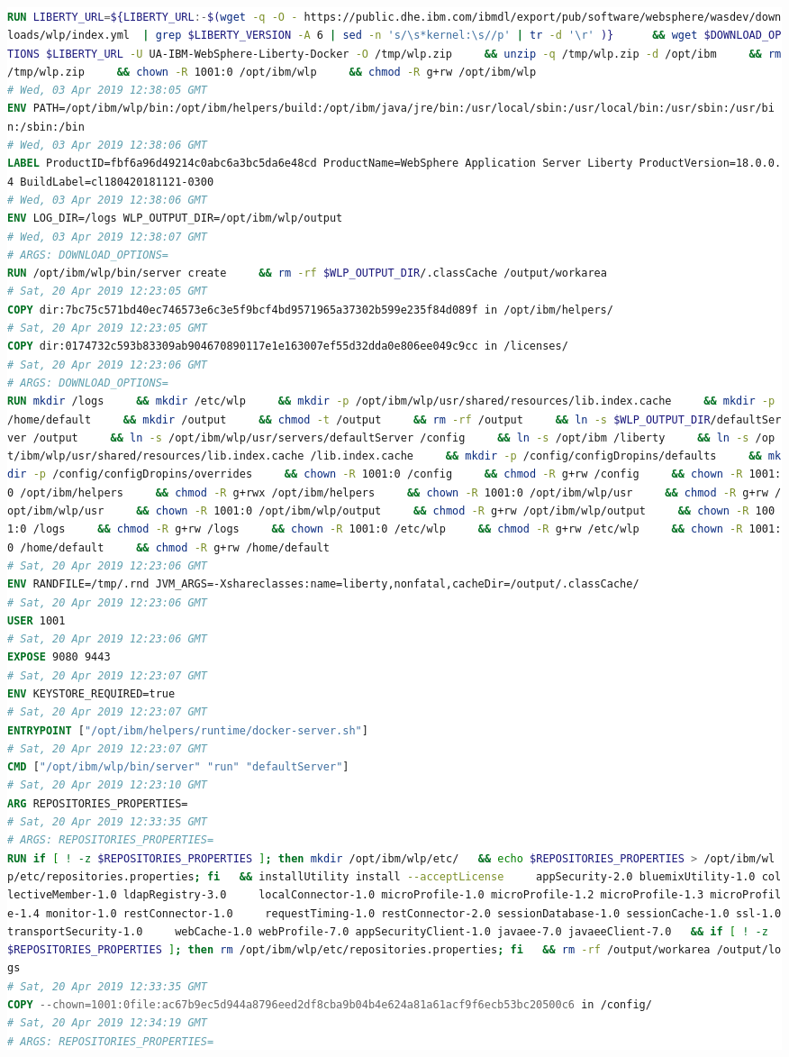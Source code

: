 ```dockerfile
RUN LIBERTY_URL=${LIBERTY_URL:-$(wget -q -O - https://public.dhe.ibm.com/ibmdl/export/pub/software/websphere/wasdev/downloads/wlp/index.yml  | grep $LIBERTY_VERSION -A 6 | sed -n 's/\s*kernel:\s//p' | tr -d '\r' )}      && wget $DOWNLOAD_OPTIONS $LIBERTY_URL -U UA-IBM-WebSphere-Liberty-Docker -O /tmp/wlp.zip     && unzip -q /tmp/wlp.zip -d /opt/ibm     && rm /tmp/wlp.zip     && chown -R 1001:0 /opt/ibm/wlp     && chmod -R g+rw /opt/ibm/wlp
# Wed, 03 Apr 2019 12:38:05 GMT
ENV PATH=/opt/ibm/wlp/bin:/opt/ibm/helpers/build:/opt/ibm/java/jre/bin:/usr/local/sbin:/usr/local/bin:/usr/sbin:/usr/bin:/sbin:/bin
# Wed, 03 Apr 2019 12:38:06 GMT
LABEL ProductID=fbf6a96d49214c0abc6a3bc5da6e48cd ProductName=WebSphere Application Server Liberty ProductVersion=18.0.0.4 BuildLabel=cl180420181121-0300
# Wed, 03 Apr 2019 12:38:06 GMT
ENV LOG_DIR=/logs WLP_OUTPUT_DIR=/opt/ibm/wlp/output
# Wed, 03 Apr 2019 12:38:07 GMT
# ARGS: DOWNLOAD_OPTIONS=
RUN /opt/ibm/wlp/bin/server create     && rm -rf $WLP_OUTPUT_DIR/.classCache /output/workarea
# Sat, 20 Apr 2019 12:23:05 GMT
COPY dir:7bc75c571bd40ec746573e6c3e5f9bcf4bd9571965a37302b599e235f84d089f in /opt/ibm/helpers/ 
# Sat, 20 Apr 2019 12:23:05 GMT
COPY dir:0174732c593b83309ab904670890117e1e163007ef55d32dda0e806ee049c9cc in /licenses/ 
# Sat, 20 Apr 2019 12:23:06 GMT
# ARGS: DOWNLOAD_OPTIONS=
RUN mkdir /logs     && mkdir /etc/wlp     && mkdir -p /opt/ibm/wlp/usr/shared/resources/lib.index.cache     && mkdir -p /home/default     && mkdir /output     && chmod -t /output     && rm -rf /output     && ln -s $WLP_OUTPUT_DIR/defaultServer /output     && ln -s /opt/ibm/wlp/usr/servers/defaultServer /config     && ln -s /opt/ibm /liberty     && ln -s /opt/ibm/wlp/usr/shared/resources/lib.index.cache /lib.index.cache     && mkdir -p /config/configDropins/defaults     && mkdir -p /config/configDropins/overrides     && chown -R 1001:0 /config     && chmod -R g+rw /config     && chown -R 1001:0 /opt/ibm/helpers     && chmod -R g+rwx /opt/ibm/helpers     && chown -R 1001:0 /opt/ibm/wlp/usr     && chmod -R g+rw /opt/ibm/wlp/usr     && chown -R 1001:0 /opt/ibm/wlp/output     && chmod -R g+rw /opt/ibm/wlp/output     && chown -R 1001:0 /logs     && chmod -R g+rw /logs     && chown -R 1001:0 /etc/wlp     && chmod -R g+rw /etc/wlp     && chown -R 1001:0 /home/default     && chmod -R g+rw /home/default
# Sat, 20 Apr 2019 12:23:06 GMT
ENV RANDFILE=/tmp/.rnd JVM_ARGS=-Xshareclasses:name=liberty,nonfatal,cacheDir=/output/.classCache/
# Sat, 20 Apr 2019 12:23:06 GMT
USER 1001
# Sat, 20 Apr 2019 12:23:06 GMT
EXPOSE 9080 9443
# Sat, 20 Apr 2019 12:23:07 GMT
ENV KEYSTORE_REQUIRED=true
# Sat, 20 Apr 2019 12:23:07 GMT
ENTRYPOINT ["/opt/ibm/helpers/runtime/docker-server.sh"]
# Sat, 20 Apr 2019 12:23:07 GMT
CMD ["/opt/ibm/wlp/bin/server" "run" "defaultServer"]
# Sat, 20 Apr 2019 12:23:10 GMT
ARG REPOSITORIES_PROPERTIES=
# Sat, 20 Apr 2019 12:33:35 GMT
# ARGS: REPOSITORIES_PROPERTIES=
RUN if [ ! -z $REPOSITORIES_PROPERTIES ]; then mkdir /opt/ibm/wlp/etc/   && echo $REPOSITORIES_PROPERTIES > /opt/ibm/wlp/etc/repositories.properties; fi   && installUtility install --acceptLicense     appSecurity-2.0 bluemixUtility-1.0 collectiveMember-1.0 ldapRegistry-3.0     localConnector-1.0 microProfile-1.0 microProfile-1.2 microProfile-1.3 microProfile-1.4 monitor-1.0 restConnector-1.0     requestTiming-1.0 restConnector-2.0 sessionDatabase-1.0 sessionCache-1.0 ssl-1.0 transportSecurity-1.0     webCache-1.0 webProfile-7.0 appSecurityClient-1.0 javaee-7.0 javaeeClient-7.0   && if [ ! -z $REPOSITORIES_PROPERTIES ]; then rm /opt/ibm/wlp/etc/repositories.properties; fi   && rm -rf /output/workarea /output/logs
# Sat, 20 Apr 2019 12:33:35 GMT
COPY --chown=1001:0file:ac67b9ec5d944a8796eed2df8cba9b04b4e624a81a61acf9f6ecb53bc20500c6 in /config/ 
# Sat, 20 Apr 2019 12:34:19 GMT
# ARGS: REPOSITORIES_PROPERTIES=
```